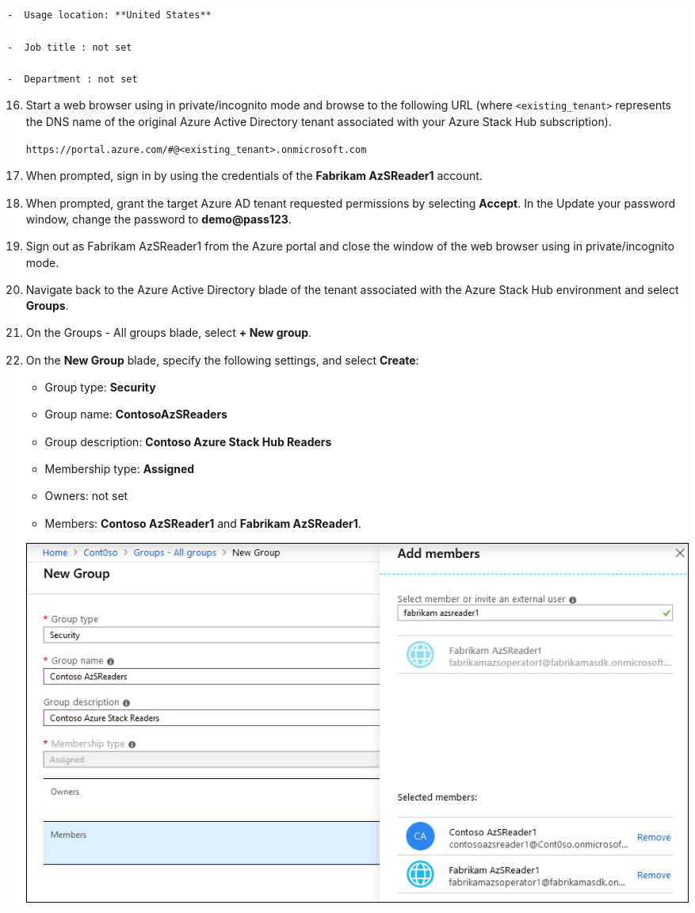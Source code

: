    -  Usage location: **United States**

    -  Job title : not set

    -  Department : not set

16. Start a web browser using in private/incognito mode and browse to the following URL (where `<existing_tenant>` represents the DNS name of the original Azure Active Directory tenant associated with your Azure Stack Hub subscription).

     ```
     https://portal.azure.com/#@<existing_tenant>.onmicrosoft.com
     ```

17. When prompted, sign in by using the credentials of the **Fabrikam AzSReader1** account.

18. When prompted, grant the target Azure AD tenant requested permissions by selecting **Accept**. In the Update your password window, change the password to **demo@pass123**.

19. Sign out as Fabrikam AzSReader1 from the Azure portal and close the window of the web browser using in private/incognito mode.

20. Navigate back to the Azure Active Directory blade of the tenant associated with the Azure Stack Hub environment and select **Groups**.

21. On the Groups - All groups blade, select **+ New group**.

22. On the **New Group** blade, specify the following settings, and select **Create**:

    -  Group type: **Security**

    -  Group name: **ContosoAzSReaders**

    -  Group description: **Contoso Azure Stack Hub Readers**

    -  Membership type: **Assigned**

    -  Owners: not set

    -  Members: **Contoso AzSReader1** and **Fabrikam AzSReader1**.

    ![In the Azure portal, the New Group and Add members blades are displayed.](images.operations/Hands-onlabstep-by-step-AzureStackimages/media/image27.png "New Group and Add members blades")
